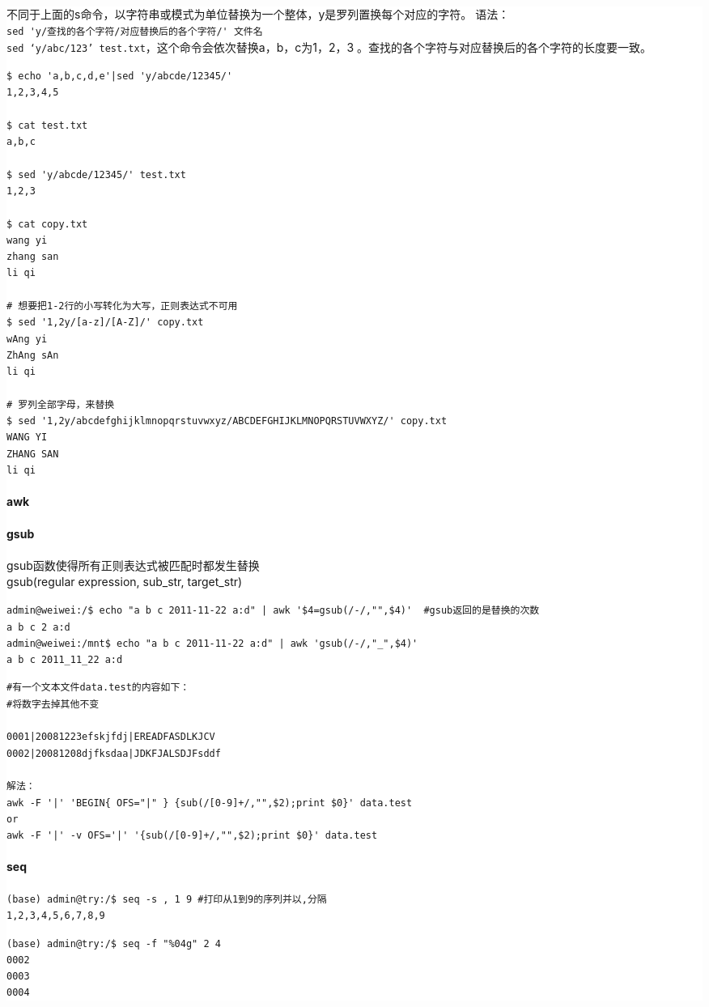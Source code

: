 不同于上面的s命令，以字符串或模式为单位替换为一个整体，y是罗列置换每个对应的字符。
语法：  
`sed 'y/查找的各个字符/对应替换后的各个字符/' 文件名`  
`sed ‘y/abc/123’ test.txt`，这个命令会依次替换a，b，c为1，2，3 。查找的各个字符与对应替换后的各个字符的长度要一致。  
```
$ echo 'a,b,c,d,e'|sed 'y/abcde/12345/'
1,2,3,4,5

$ cat test.txt
a,b,c

$ sed 'y/abcde/12345/' test.txt
1,2,3

$ cat copy.txt 
wang yi
zhang san
li qi

# 想要把1-2行的小写转化为大写，正则表达式不可用
$ sed '1,2y/[a-z]/[A-Z]/' copy.txt 
wAng yi
ZhAng sAn
li qi

# 罗列全部字母，来替换
$ sed '1,2y/abcdefghijklmnopqrstuvwxyz/ABCDEFGHIJKLMNOPQRSTUVWXYZ/' copy.txt 
WANG YI
ZHANG SAN
li qi
```
#### awk
#### gsub
gsub函数使得所有正则表达式被匹配时都发生替换   
gsub(regular expression, sub_str, target_str)   
```
admin@weiwei:/$ echo "a b c 2011-11-22 a:d" | awk '$4=gsub(/-/,"",$4)'  #gsub返回的是替换的次数
a b c 2 a:d
admin@weiwei:/mnt$ echo "a b c 2011-11-22 a:d" | awk 'gsub(/-/,"_",$4)'
a b c 2011_11_22 a:d
```
```
#有一个文本文件data.test的内容如下：
#将数字去掉其他不变

0001|20081223efskjfdj|EREADFASDLKJCV
0002|20081208djfksdaa|JDKFJALSDJFsddf

解法：
awk -F '|' 'BEGIN{ OFS="|" } {sub(/[0-9]+/,"",$2);print $0}' data.test
or
awk -F '|' -v OFS='|' '{sub(/[0-9]+/,"",$2);print $0}' data.test
```
#### seq
```
(base) admin@try:/$ seq -s , 1 9 #打印从1到9的序列并以,分隔
1,2,3,4,5,6,7,8,9
```
```
(base) admin@try:/$ seq -f "%04g" 2 4
0002
0003
0004
```